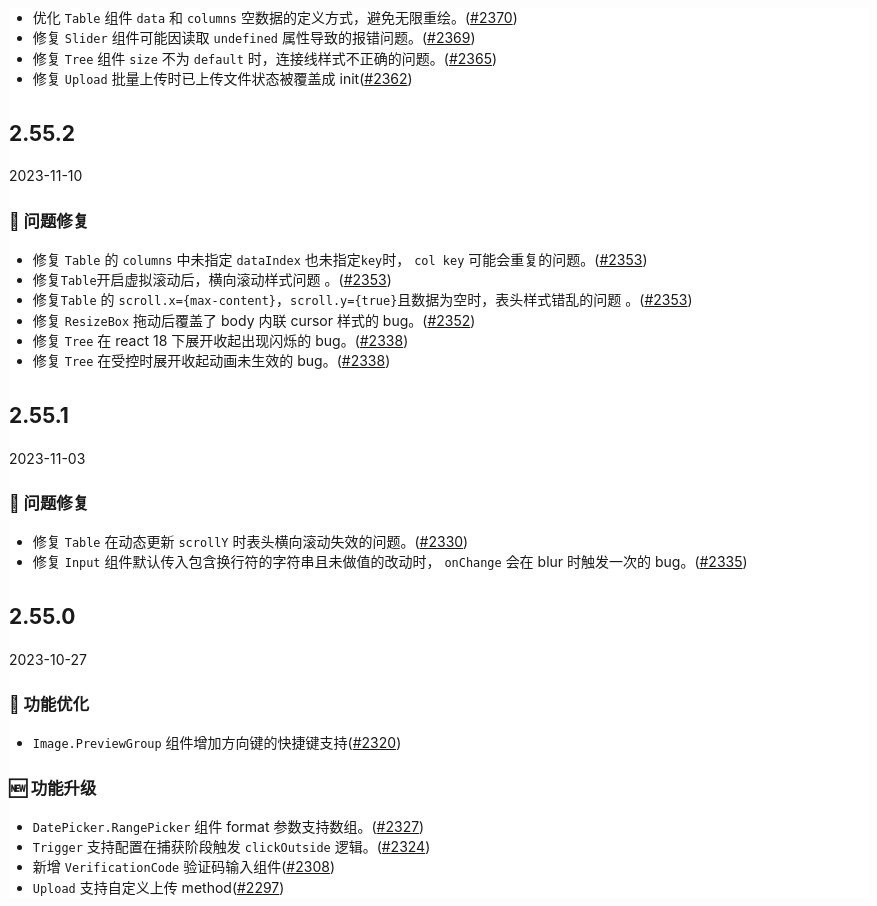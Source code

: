- 优化 `Table` 组件 `data` 和 `columns` 空数据的定义方式，避免无限重绘。([#2370](https://github.com/arco-design/arco-design/pull/2370))
- 修复 `Slider` 组件可能因读取 `undefined` 属性导致的报错问题。([#2369](https://github.com/arco-design/arco-design/pull/2369))
- 修复 `Tree` 组件 `size` 不为 `default` 时，连接线样式不正确的问题。([#2365](https://github.com/arco-design/arco-design/pull/2365))
- 修复 `Upload` 批量上传时已上传文件状态被覆盖成 init([#2362](https://github.com/arco-design/arco-design/pull/2362))

## 2.55.2

2023-11-10

### 🐛 问题修复

- 修复 `Table` 的 `columns` 中未指定 `dataIndex` 也未指定`key`时， `col key` 可能会重复的问题。([#2353](https://github.com/arco-design/arco-design/pull/2353))
- 修复`Table`开启虚拟滚动后，横向滚动样式问题 。([#2353](https://github.com/arco-design/arco-design/pull/2353))
- 修复`Table` 的 `scroll.x={max-content}`，`scroll.y={true}`且数据为空时，表头样式错乱的问题 。([#2353](https://github.com/arco-design/arco-design/pull/2353))
- 修复 `ResizeBox` 拖动后覆盖了 body 内联 cursor 样式的 bug。([#2352](https://github.com/arco-design/arco-design/pull/2352))
- 修复 `Tree` 在 react 18 下展开收起出现闪烁的 bug。([#2338](https://github.com/arco-design/arco-design/pull/2338))
- 修复 `Tree` 在受控时展开收起动画未生效的 bug。([#2338](https://github.com/arco-design/arco-design/pull/2338))

## 2.55.1

2023-11-03

### 🐛 问题修复

- 修复 `Table` 在动态更新 `scrollY`  时表头横向滚动失效的问题。([#2330](https://github.com/arco-design/arco-design/pull/2330))
- 修复 `Input` 组件默认传入包含换行符的字符串且未做值的改动时， `onChange` 会在 blur 时触发一次的 bug。([#2335](https://github.com/arco-design/arco-design/pull/2335))

## 2.55.0

2023-10-27

### 💎 功能优化

- `Image.PreviewGroup` 组件增加方向键的快捷键支持([#2320](https://github.com/arco-design/arco-design/pull/2320))

### 🆕 功能升级

- `DatePicker.RangePicker` 组件 format 参数支持数组。([#2327](https://github.com/arco-design/arco-design/pull/2327))
- `Trigger` 支持配置在捕获阶段触发 `clickOutside` 逻辑。([#2324](https://github.com/arco-design/arco-design/pull/2324))
- 新增 `VerificationCode` 验证码输入组件([#2308](https://github.com/arco-design/arco-design/pull/2308))
- `Upload` 支持自定义上传 method([#2297](https://github.com/arco-design/arco-design/pull/2297))

